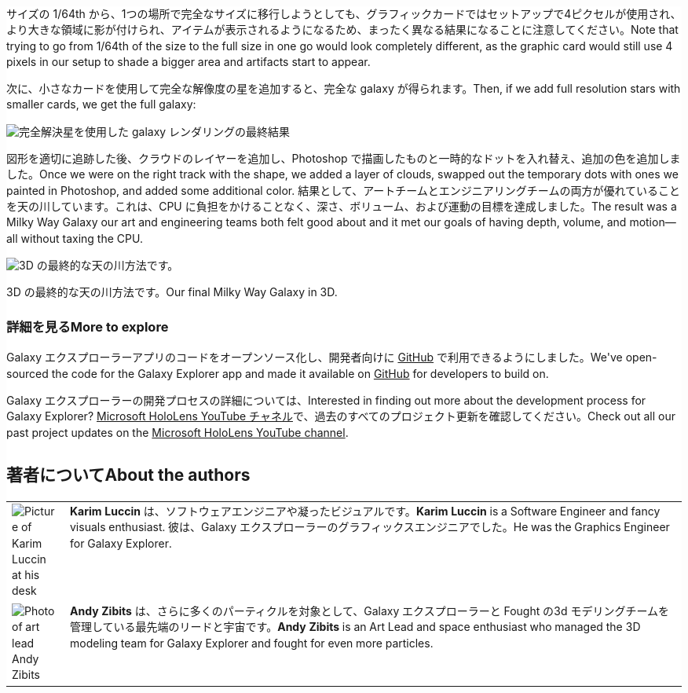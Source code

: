 <span data-ttu-id="b87a0-190">サイズの 1/64th から、1つの場所で完全なサイズに移行しようとしても、グラフィックカードではセットアップで4ピクセルが使用され、より大きな領域に影が付けられ、アイテムが表示されるようになるため、まったく異なる結果になることに注意してください。</span><span class="sxs-lookup"><span data-stu-id="b87a0-190">Note that trying to go from 1/64th of the size to the full size in one go would look completely different, as the graphic card would still use 4 pixels in our setup to shade a bigger area and artifacts start to appear.</span></span>

<span data-ttu-id="b87a0-191">次に、小さなカードを使用して完全な解像度の星を追加すると、完全な galaxy が得られます。</span><span class="sxs-lookup"><span data-stu-id="b87a0-191">Then, if we add full resolution stars with smaller cards, we get the full galaxy:</span></span>

![完全解決星を使用した galaxy レンダリングの最終結果](images/full-galaxy-500px.png)

<span data-ttu-id="b87a0-193">図形を適切に追跡した後、クラウドのレイヤーを追加し、Photoshop で描画したものと一時的なドットを入れ替え、追加の色を追加しました。</span><span class="sxs-lookup"><span data-stu-id="b87a0-193">Once we were on the right track with the shape, we added a layer of clouds, swapped out the temporary dots with ones we painted in Photoshop, and added some additional color.</span></span> <span data-ttu-id="b87a0-194">結果として、アートチームとエンジニアリングチームの両方が優れていることを天の川しています。これは、CPU に負担をかけることなく、深さ、ボリューム、および運動の目標を達成しました。</span><span class="sxs-lookup"><span data-stu-id="b87a0-194">The result was a Milky Way Galaxy our art and engineering teams both felt good about and it met our goals of having depth, volume, and motion—all without taxing the CPU.</span></span>

![3D の最終的な天の川方法です。](images/final-galaxy-500px.jpg)

<span data-ttu-id="b87a0-196">3D の最終的な天の川方法です。</span><span class="sxs-lookup"><span data-stu-id="b87a0-196">Our final Milky Way Galaxy in 3D.</span></span>


### <a name="more-to-explore"></a><span data-ttu-id="b87a0-197">詳細を見る</span><span class="sxs-lookup"><span data-stu-id="b87a0-197">More to explore</span></span>

<span data-ttu-id="b87a0-198">Galaxy エクスプローラーアプリのコードをオープンソース化し、開発者向けに [GitHub](https://github.com/Microsoft/GalaxyExplorer) で利用できるようにしました。</span><span class="sxs-lookup"><span data-stu-id="b87a0-198">We've open-sourced the code for the Galaxy Explorer app and made it available on [GitHub](https://github.com/Microsoft/GalaxyExplorer) for developers to build on.</span></span>

<span data-ttu-id="b87a0-199">Galaxy エクスプローラーの開発プロセスの詳細については、</span><span class="sxs-lookup"><span data-stu-id="b87a0-199">Interested in finding out more about the development process for Galaxy Explorer?</span></span> <span data-ttu-id="b87a0-200">[Microsoft HoloLens YouTube チャネル](https://www.youtube.com/playlist?list=PLZCHH_4VqpRj0Nl46J0LNRkMyBNU4knbL)で、過去のすべてのプロジェクト更新を確認してください。</span><span class="sxs-lookup"><span data-stu-id="b87a0-200">Check out all our past project updates on the [Microsoft HoloLens YouTube channel](https://www.youtube.com/playlist?list=PLZCHH_4VqpRj0Nl46J0LNRkMyBNU4knbL).</span></span>

## <a name="about-the-authors"></a><span data-ttu-id="b87a0-201">著者について</span><span class="sxs-lookup"><span data-stu-id="b87a0-201">About the authors</span></span>

<table style="border:0">
<tr>
<td style="border:0" width="60px"> <img alt="Picture of Karim Luccin at his desk" width="60" height="60" src="images/karim-thumb.jpg" /></td>
<td style="border:0"><span data-ttu-id="b87a0-202"><b>Karim Luccin</b> は、ソフトウェアエンジニアや凝ったビジュアルです。</span><span class="sxs-lookup"><span data-stu-id="b87a0-202"><b>Karim Luccin</b> is a Software Engineer and fancy visuals enthusiast.</span></span> <span data-ttu-id="b87a0-203">彼は、Galaxy エクスプローラーのグラフィックスエンジニアでした。</span><span class="sxs-lookup"><span data-stu-id="b87a0-203">He was the Graphics Engineer for Galaxy Explorer.</span></span></td>
</tr>
<tr>
<td style="border:0" width="60px"> <img alt="Photo of art lead Andy Zibits" width="60" height="60" src="images/andy-avatar.png" /></td>
<td style="border:0"><span data-ttu-id="b87a0-204"><b>Andy Zibits</b> は、さらに多くのパーティクルを対象として、Galaxy エクスプローラーと Fought の3d モデリングチームを管理している最先端のリードと宇宙です。</span><span class="sxs-lookup"><span data-stu-id="b87a0-204"><b>Andy Zibits</b> is an Art Lead and space enthusiast who managed the 3D modeling team for Galaxy Explorer and fought for even more particles.</span></span></td>
</tr>